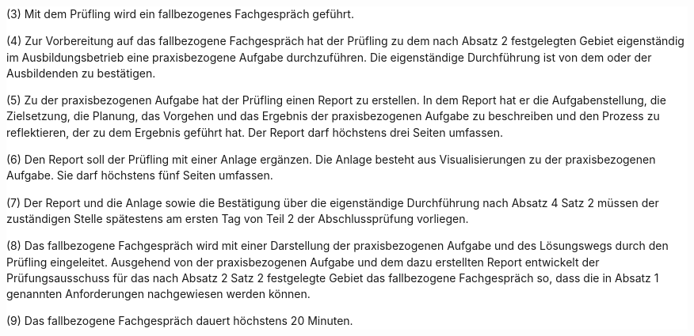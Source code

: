 </div>

<div class="jurAbsatz">

(3) Mit dem Prüfling wird ein fallbezogenes Fachgespräch geführt.

</div>

<div class="jurAbsatz">

(4) Zur Vorbereitung auf das fallbezogene Fachgespräch hat der Prüfling
zu dem nach Absatz 2 festgelegten Gebiet eigenständig im
Ausbildungsbetrieb eine praxisbezogene Aufgabe durchzuführen. Die
eigenständige Durchführung ist von dem oder der Ausbildenden zu
bestätigen.

</div>

<div class="jurAbsatz">

(5) Zu der praxisbezogenen Aufgabe hat der Prüfling einen Report zu
erstellen. In dem Report hat er die Aufgabenstellung, die Zielsetzung,
die Planung, das Vorgehen und das Ergebnis der praxisbezogenen Aufgabe
zu beschreiben und den Prozess zu reflektieren, der zu dem Ergebnis
geführt hat. Der Report darf höchstens drei Seiten umfassen.

</div>

<div class="jurAbsatz">

(6) Den Report soll der Prüfling mit einer Anlage ergänzen. Die Anlage
besteht aus Visualisierungen zu der praxisbezogenen Aufgabe. Sie darf
höchstens fünf Seiten umfassen.

</div>

<div class="jurAbsatz">

(7) Der Report und die Anlage sowie die Bestätigung über die
eigenständige Durchführung nach Absatz 4 Satz 2 müssen der zuständigen
Stelle spätestens am ersten Tag von Teil 2 der Abschlussprüfung
vorliegen.

</div>

<div class="jurAbsatz">

(8) Das fallbezogene Fachgespräch wird mit einer Darstellung der
praxisbezogenen Aufgabe und des Lösungswegs durch den Prüfling
eingeleitet. Ausgehend von der praxisbezogenen Aufgabe und dem dazu
erstellten Report entwickelt der Prüfungsausschuss für das nach Absatz 2
Satz 2 festgelegte Gebiet das fallbezogene Fachgespräch so, dass die in
Absatz 1 genannten Anforderungen nachgewiesen werden können.

</div>

<div class="jurAbsatz">

(9) Das fallbezogene Fachgespräch dauert höchstens 20 Minuten.

</div>
